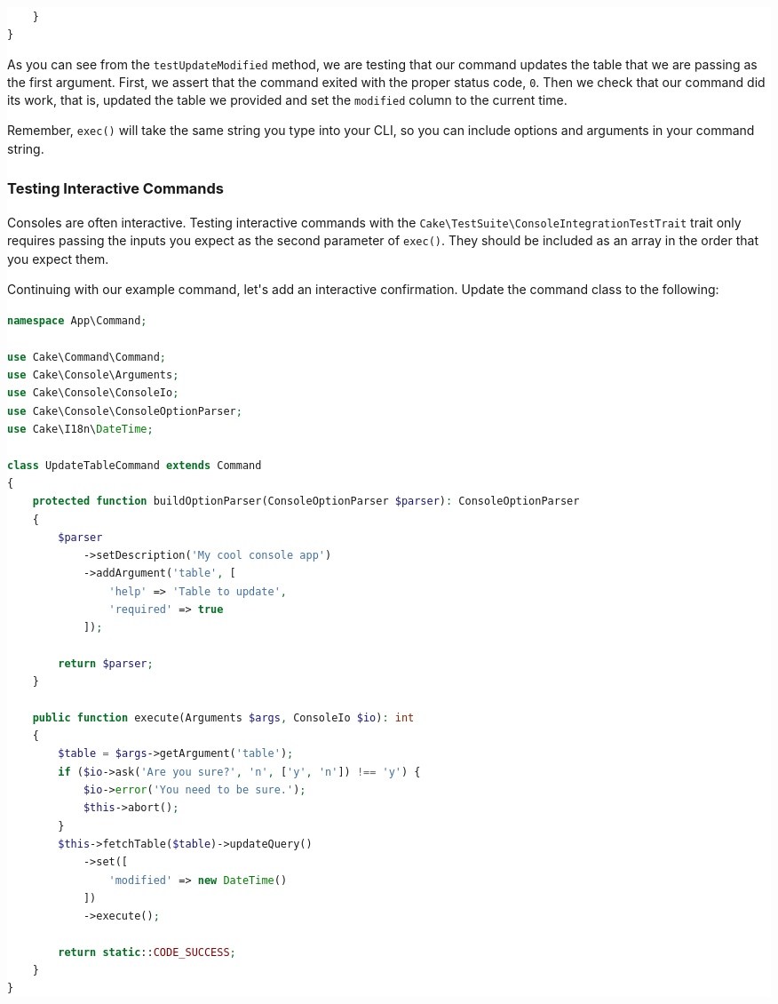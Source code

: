 ``` php
    }
}
```

As you can see from the `testUpdateModified` method, we are testing that our
command updates the table that we are passing as the first argument. First, we
assert that the command exited with the proper status code, `0`. Then we check
that our command did its work, that is, updated the table we provided and set
the `modified` column to the current time.

Remember, `exec()` will take the same string you type into your CLI, so you
can include options and arguments in your command string.

### Testing Interactive Commands

Consoles are often interactive. Testing interactive commands with the
`Cake\TestSuite\ConsoleIntegrationTestTrait` trait only requires passing the
inputs you expect as the second parameter of `exec()`. They should be
included as an array in the order that you expect them.

Continuing with our example command, let's add an interactive confirmation.
Update the command class to the following:

``` php
namespace App\Command;

use Cake\Command\Command;
use Cake\Console\Arguments;
use Cake\Console\ConsoleIo;
use Cake\Console\ConsoleOptionParser;
use Cake\I18n\DateTime;

class UpdateTableCommand extends Command
{
    protected function buildOptionParser(ConsoleOptionParser $parser): ConsoleOptionParser
    {
        $parser
            ->setDescription('My cool console app')
            ->addArgument('table', [
                'help' => 'Table to update',
                'required' => true
            ]);

        return $parser;
    }

    public function execute(Arguments $args, ConsoleIo $io): int
    {
        $table = $args->getArgument('table');
        if ($io->ask('Are you sure?', 'n', ['y', 'n']) !== 'y') {
            $io->error('You need to be sure.');
            $this->abort();
        }
        $this->fetchTable($table)->updateQuery()
            ->set([
                'modified' => new DateTime()
            ])
            ->execute();

        return static::CODE_SUCCESS;
    }
}
```
